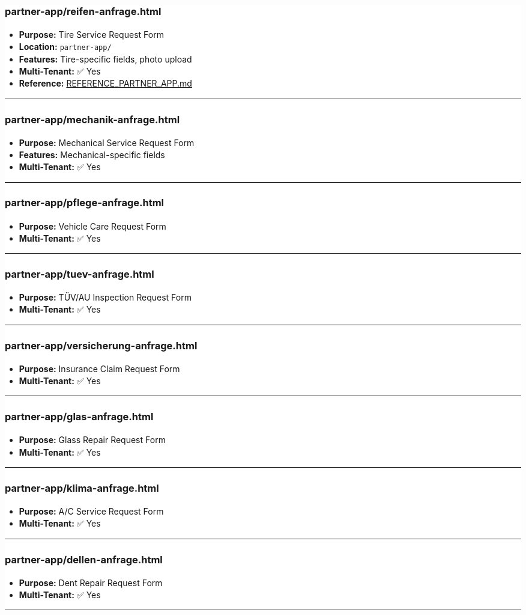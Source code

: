 ### partner-app/reifen-anfrage.html
- **Purpose:** Tire Service Request Form
- **Location:** `partner-app/`
- **Features:** Tire-specific fields, photo upload
- **Multi-Tenant:** ✅ Yes
- **Reference:** [REFERENCE_PARTNER_APP.md](REFERENCE_PARTNER_APP.md)

---

### partner-app/mechanik-anfrage.html
- **Purpose:** Mechanical Service Request Form
- **Features:** Mechanical-specific fields
- **Multi-Tenant:** ✅ Yes

---

### partner-app/pflege-anfrage.html
- **Purpose:** Vehicle Care Request Form
- **Multi-Tenant:** ✅ Yes

---

### partner-app/tuev-anfrage.html
- **Purpose:** TÜV/AU Inspection Request Form
- **Multi-Tenant:** ✅ Yes

---

### partner-app/versicherung-anfrage.html
- **Purpose:** Insurance Claim Request Form
- **Multi-Tenant:** ✅ Yes

---

### partner-app/glas-anfrage.html
- **Purpose:** Glass Repair Request Form
- **Multi-Tenant:** ✅ Yes

---

### partner-app/klima-anfrage.html
- **Purpose:** A/C Service Request Form
- **Multi-Tenant:** ✅ Yes

---

### partner-app/dellen-anfrage.html
- **Purpose:** Dent Repair Request Form
- **Multi-Tenant:** ✅ Yes

---
